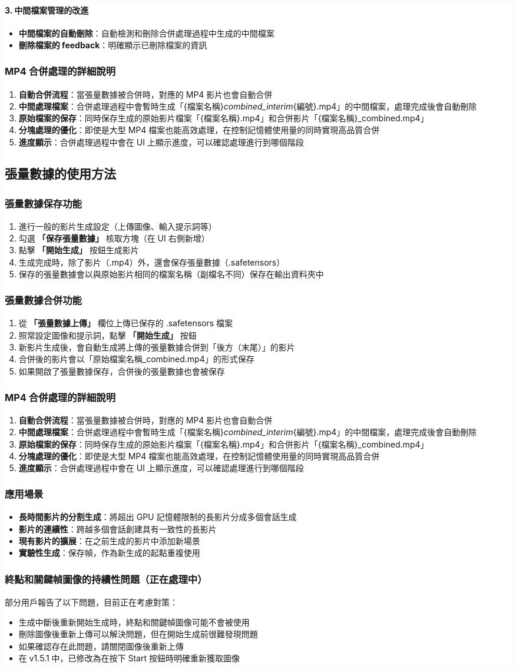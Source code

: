 #### 3. 中間檔案管理的改進
- **中間檔案的自動刪除**：自動檢測和刪除合併處理過程中生成的中間檔案
- **刪除檔案的 feedback**：明確顯示已刪除檔案的資訊

### MP4 合併處理的詳細說明

1. **自動合併流程**：當張量數據被合併時，對應的 MP4 影片也會自動合併
2. **中間處理檔案**：合併處理過程中會暫時生成「{檔案名稱}_combined_interim_{編號}.mp4」的中間檔案，處理完成後會自動刪除
3. **原始檔案的保存**：同時保存生成的原始影片檔案「{檔案名稱}.mp4」和合併影片「{檔案名稱}_combined.mp4」
4. **分塊處理的優化**：即使是大型 MP4 檔案也能高效處理，在控制記憶體使用量的同時實現高品質合併
5. **進度顯示**：合併處理過程中會在 UI 上顯示進度，可以確認處理進行到哪個階段

## 張量數據的使用方法

### 張量數據保存功能

1. 進行一般的影片生成設定（上傳圖像、輸入提示詞等）
2. 勾選 **「保存張量數據」** 核取方塊（在 UI 右側新增）
3. 點擊 **「開始生成」** 按鈕生成影片
4. 生成完成時，除了影片（.mp4）外，還會保存張量數據（.safetensors）
5. 保存的張量數據會以與原始影片相同的檔案名稱（副檔名不同）保存在輸出資料夾中

### 張量數據合併功能

1. 從 **「張量數據上傳」** 欄位上傳已保存的 .safetensors 檔案
2. 照常設定圖像和提示詞，點擊 **「開始生成」** 按鈕
3. 新影片生成後，會自動生成將上傳的張量數據合併到「後方（末尾）」的影片
4. 合併後的影片會以「原始檔案名稱_combined.mp4」的形式保存
5. 如果開啟了張量數據保存，合併後的張量數據也會被保存

### MP4 合併處理的詳細說明

1. **自動合併流程**：當張量數據被合併時，對應的 MP4 影片也會自動合併
2. **中間處理檔案**：合併處理過程中會暫時生成「{檔案名稱}_combined_interim_{編號}.mp4」的中間檔案，處理完成後會自動刪除
3. **原始檔案的保存**：同時保存生成的原始影片檔案「{檔案名稱}.mp4」和合併影片「{檔案名稱}_combined.mp4」
4. **分塊處理的優化**：即使是大型 MP4 檔案也能高效處理，在控制記憶體使用量的同時實現高品質合併
5. **進度顯示**：合併處理過程中會在 UI 上顯示進度，可以確認處理進行到哪個階段

### 應用場景

- **長時間影片的分割生成**：將超出 GPU 記憶體限制的長影片分成多個會話生成
- **影片的連續性**：跨越多個會話創建具有一致性的長影片
- **現有影片的擴展**：在之前生成的影片中添加新場景
- **實驗性生成**：保存幀，作為新生成的起點重複使用

### 終點和關鍵幀圖像的持續性問題（正在處理中）

部分用戶報告了以下問題，目前正在考慮對策：

- 生成中斷後重新開始生成時，終點和關鍵幀圖像可能不會被使用
- 刪除圖像後重新上傳可以解決問題，但在開始生成前很難發現問題
- 如果確認存在此問題，請關閉圖像後重新上傳
- 在 v1.5.1 中，已修改為在按下 Start 按鈕時明確重新獲取圖像
